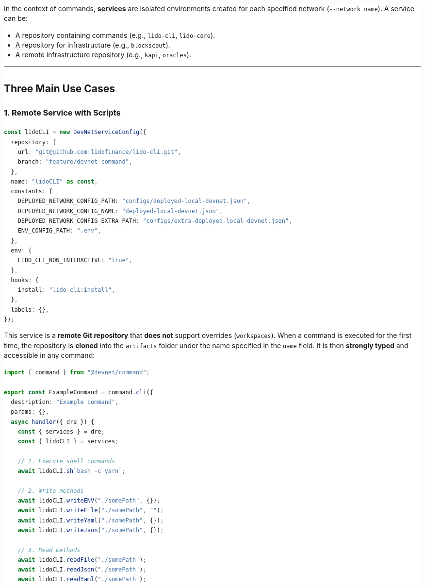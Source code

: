 In the context of commands, **services** are isolated environments created for each specified network (`--network name`). A service can be:

- A repository containing commands (e.g., `lido-cli`, `lido-core`).
- A repository for infrastructure (e.g., `blockscout`).
- A remote infrastructure repository (e.g., `kapi`, `oracles`).

---

## Three Main Use Cases

### 1. Remote Service with Scripts

```ts
const lidoCLI = new DevNetServiceConfig({
  repository: {
    url: "git@github.com:lidofinance/lido-cli.git",
    branch: "feature/devnet-command",
  },
  name: "lidoCLI" as const,
  constants: {
    DEPLOYED_NETWORK_CONFIG_PATH: "configs/deployed-local-devnet.json",
    DEPLOYED_NETWORK_CONFIG_NAME: "deployed-local-devnet.json",
    DEPLOYED_NETWORK_CONFIG_EXTRA_PATH: "configs/extra-deployed-local-devnet.json",
    ENV_CONFIG_PATH: ".env",
  },
  env: {
    LIDO_CLI_NON_INTERACTIVE: "true",
  },
  hooks: {
    install: "lido-cli:install",
  },
  labels: {},
});
```

This service is a **remote Git repository** that **does not** support overrides (`workspaces`). When a command is executed for the first time, the repository is **cloned** into the `artifacts` folder under the name specified in the `name` field. It is then **strongly typed** and accessible in any command:

```ts
import { command } from "@devnet/command";

export const ExampleCommand = command.cli({
  description: "Example command",
  params: {},
  async handler({ dre }) {
    const { services } = dre;
    const { lidoCLI } = services;

    // 1. Execute shell commands
    await lidoCLI.sh`bash -c yarn`;

    // 2. Write methods
    await lidoCLI.writeENV("./somePath", {});
    await lidoCLI.writeFile("./somePath", "");
    await lidoCLI.writeYaml("./somePath", {});
    await lidoCLI.writeJson("./somePath", {});

    // 3. Read methods
    await lidoCLI.readFile("./somePath");
    await lidoCLI.readJson("./somePath");
    await lidoCLI.readYaml("./somePath");

```